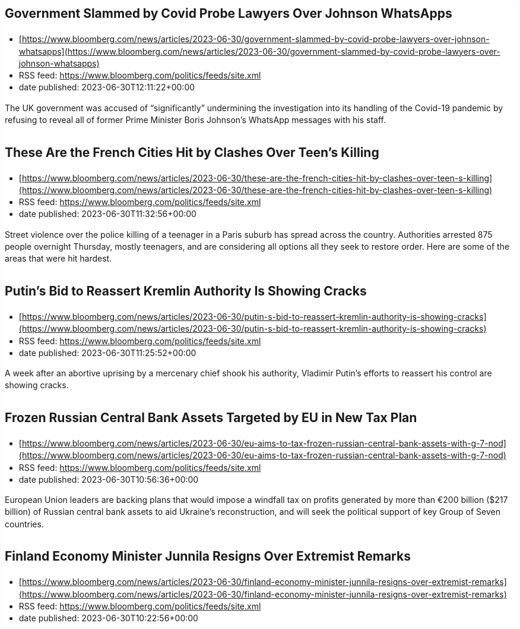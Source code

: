 ## Government Slammed by Covid Probe Lawyers Over Johnson WhatsApps
 - [https://www.bloomberg.com/news/articles/2023-06-30/government-slammed-by-covid-probe-lawyers-over-johnson-whatsapps](https://www.bloomberg.com/news/articles/2023-06-30/government-slammed-by-covid-probe-lawyers-over-johnson-whatsapps)
 - RSS feed: https://www.bloomberg.com/politics/feeds/site.xml
 - date published: 2023-06-30T12:11:22+00:00

The UK government was accused of “significantly” undermining the investigation into its handling of the Covid-19 pandemic by refusing to reveal all of former Prime Minister Boris Johnson’s WhatsApp messages with his staff.

## These Are the French Cities Hit by Clashes Over Teen’s Killing
 - [https://www.bloomberg.com/news/articles/2023-06-30/these-are-the-french-cities-hit-by-clashes-over-teen-s-killing](https://www.bloomberg.com/news/articles/2023-06-30/these-are-the-french-cities-hit-by-clashes-over-teen-s-killing)
 - RSS feed: https://www.bloomberg.com/politics/feeds/site.xml
 - date published: 2023-06-30T11:32:56+00:00

Street violence over the police killing of a teenager in a Paris suburb has spread across the country. Authorities arrested 875 people overnight Thursday, mostly teenagers, and are considering all options all they seek to restore order. Here are some of the areas that were hit hardest.

## Putin’s Bid to Reassert Kremlin Authority Is Showing Cracks
 - [https://www.bloomberg.com/news/articles/2023-06-30/putin-s-bid-to-reassert-kremlin-authority-is-showing-cracks](https://www.bloomberg.com/news/articles/2023-06-30/putin-s-bid-to-reassert-kremlin-authority-is-showing-cracks)
 - RSS feed: https://www.bloomberg.com/politics/feeds/site.xml
 - date published: 2023-06-30T11:25:52+00:00

A week after an abortive uprising by a mercenary chief shook his authority, Vladimir Putin’s efforts to reassert his control are showing cracks.

## Frozen Russian Central Bank Assets Targeted by EU in New Tax Plan
 - [https://www.bloomberg.com/news/articles/2023-06-30/eu-aims-to-tax-frozen-russian-central-bank-assets-with-g-7-nod](https://www.bloomberg.com/news/articles/2023-06-30/eu-aims-to-tax-frozen-russian-central-bank-assets-with-g-7-nod)
 - RSS feed: https://www.bloomberg.com/politics/feeds/site.xml
 - date published: 2023-06-30T10:56:36+00:00

European Union leaders are backing plans that would impose a windfall tax on profits generated by more than €200 billion ($217 billion) of Russian central bank assets to aid Ukraine’s reconstruction, and will seek the political support of key Group of Seven countries.

## Finland Economy Minister Junnila Resigns Over Extremist Remarks
 - [https://www.bloomberg.com/news/articles/2023-06-30/finland-economy-minister-junnila-resigns-over-extremist-remarks](https://www.bloomberg.com/news/articles/2023-06-30/finland-economy-minister-junnila-resigns-over-extremist-remarks)
 - RSS feed: https://www.bloomberg.com/politics/feeds/site.xml
 - date published: 2023-06-30T10:22:56+00:00
